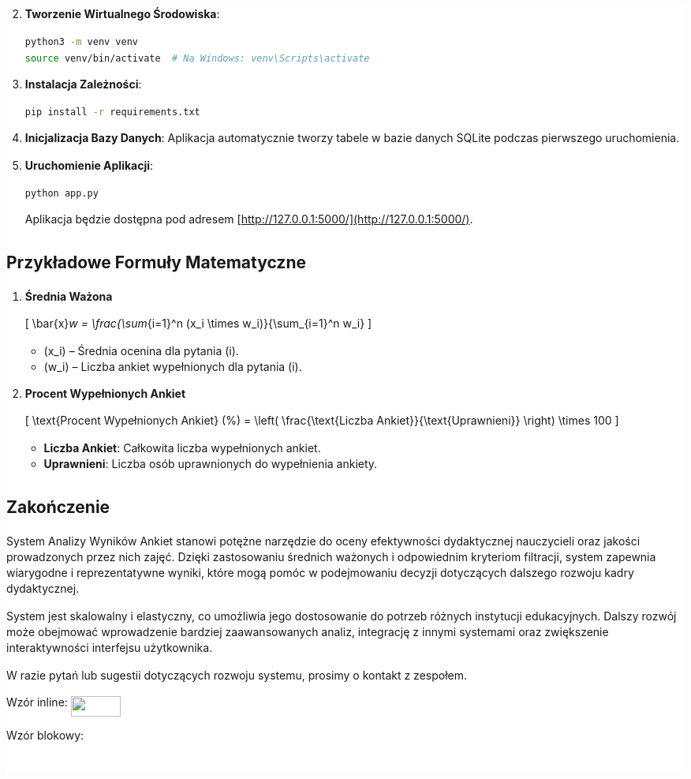 2. **Tworzenie Wirtualnego Środowiska**:
   ```bash
   python3 -m venv venv
   source venv/bin/activate  # Na Windows: venv\Scripts\activate
   ```

3. **Instalacja Zależności**:
   ```bash
   pip install -r requirements.txt
   ```

4. **Inicjalizacja Bazy Danych**: Aplikacja automatycznie tworzy tabele w bazie danych SQLite podczas pierwszego uruchomienia.

5. **Uruchomienie Aplikacji**:
   ```bash
   python app.py
   ```
   Aplikacja będzie dostępna pod adresem [http://127.0.0.1:5000/](http://127.0.0.1:5000/).

## Przykładowe Formuły Matematyczne
1. **Średnia Ważona**
   
   \[
   \bar{x}_w = \frac{\sum_{i=1}^n (x_i \times w_i)}{\sum_{i=1}^n w_i}
   \]

   - \(x_i\) – Średnia ocenina dla pytania \(i\).
   - \(w_i\) – Liczba ankiet wypełnionych dla pytania \(i\).

2. **Procent Wypełnionych Ankiet**
   
   \[
   \text{Procent Wypełnionych Ankiet} (\%) = \left( \frac{\text{Liczba Ankiet}}{\text{Uprawnieni}} \right) \times 100
   \]

   - **Liczba Ankiet**: Całkowita liczba wypełnionych ankiet.
   - **Uprawnieni**: Liczba osób uprawnionych do wypełnienia ankiety.

## Zakończenie
System Analizy Wyników Ankiet stanowi potężne narzędzie do oceny efektywności dydaktycznej nauczycieli oraz jakości prowadzonych przez nich zajęć. Dzięki zastosowaniu średnich ważonych i odpowiednim kryteriom filtracji, system zapewnia wiarygodne i reprezentatywne wyniki, które mogą pomóc w podejmowaniu decyzji dotyczących dalszego rozwoju kadry dydaktycznej.

System jest skalowalny i elastyczny, co umożliwia jego dostosowanie do potrzeb różnych instytucji edukacyjnych. Dalszy rozwój może obejmować wprowadzenie bardziej zaawansowanych analiz, integrację z innymi systemami oraz zwiększenie interaktywności interfejsu użytkownika.

W razie pytań lub sugestii dotyczących rozwoju systemu, prosimy o kontakt z zespołem.

Wzór inline: <img src="https://rawgit.com/in	git@github.com:tomekcrm/ankieter/master/svgs/4a350954d54a4b6ed55ae926598470e4.svg?invert_in_darkmode" align=middle width=63.09925874999999pt height=26.76175259999998pt/>

Wzór blokowy:
<p align="center"><img src="https://rawgit.com/in	git@github.com:tomekcrm/ankieter/master/svgs/7453210bfafd237a3d1289f3cc12d0b4.svg?invert_in_darkmode" align=middle width=63.09925874999999pt height=14.202794099999998pt/></p>
